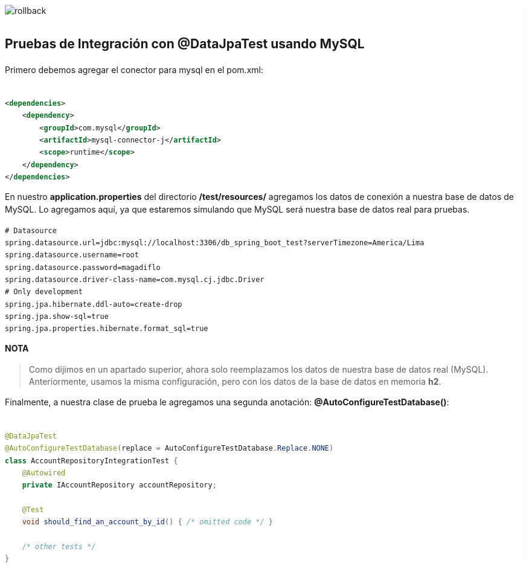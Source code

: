   ![rollback](./assets/rollback.png)

## Pruebas de Integración con @DataJpaTest usando MySQL

Primero debemos agregar el conector para mysql en el pom.xml:

````xml

<dependencies>
    <dependency>
        <groupId>com.mysql</groupId>
        <artifactId>mysql-connector-j</artifactId>
        <scope>runtime</scope>
    </dependency>
</dependencies>
````

En nuestro **application.properties** del directorio **/test/resources/** agregamos los datos de conexión a nuestra
base de datos de MySQL. Lo agregamos aquí, ya que estaremos simulando que MySQL será nuestra base de datos real para
pruebas.

````properties
# Datasource
spring.datasource.url=jdbc:mysql://localhost:3306/db_spring_boot_test?serverTimezone=America/Lima
spring.datasource.username=root
spring.datasource.password=magadiflo
spring.datasource.driver-class-name=com.mysql.cj.jdbc.Driver
# Only development
spring.jpa.hibernate.ddl-auto=create-drop
spring.jpa.show-sql=true
spring.jpa.properties.hibernate.format_sql=true
````

**NOTA**

> Como dijimos en un apartado superior, ahora solo reemplazamos los datos de nuestra base de datos real (MySQL).
> Anteriormente, usamos la misma configuración, pero con los datos de la base de datos en memoria **h2**.

Finalmente, a nuestra clase de prueba le agregamos una segunda anotación: **@AutoConfigureTestDatabase()**:

````java

@DataJpaTest
@AutoConfigureTestDatabase(replace = AutoConfigureTestDatabase.Replace.NONE)
class AccountRepositoryIntegrationTest {
    @Autowired
    private IAccountRepository accountRepository;

    @Test
    void should_find_an_account_by_id() { /* omitted code */ }

    /* other tests */
}
````

